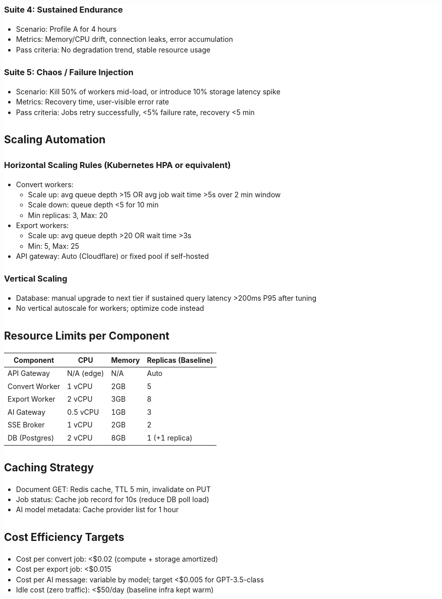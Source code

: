 ### Suite 4: Sustained Endurance
- Scenario: Profile A for 4 hours
- Metrics: Memory/CPU drift, connection leaks, error accumulation
- Pass criteria: No degradation trend, stable resource usage

### Suite 5: Chaos / Failure Injection
- Scenario: Kill 50% of workers mid-load, or introduce 10% storage latency spike
- Metrics: Recovery time, user-visible error rate
- Pass criteria: Jobs retry successfully, <5% failure rate, recovery <5 min

## Scaling Automation
### Horizontal Scaling Rules (Kubernetes HPA or equivalent)
- Convert workers: 
  - Scale up: avg queue depth >15 OR avg job wait time >5s over 2 min window
  - Scale down: queue depth <5 for 10 min
  - Min replicas: 3, Max: 20
- Export workers:
  - Scale up: avg queue depth >20 OR wait time >3s
  - Min: 5, Max: 25
- API gateway: Auto (Cloudflare) or fixed pool if self-hosted

### Vertical Scaling
- Database: manual upgrade to next tier if sustained query latency >200ms P95 after tuning
- No vertical autoscale for workers; optimize code instead

## Resource Limits per Component
| Component | CPU | Memory | Replicas (Baseline) |
|-----------|-----|--------|---------------------|
| API Gateway | N/A (edge) | N/A | Auto |
| Convert Worker | 1 vCPU | 2GB | 5 |
| Export Worker | 2 vCPU | 3GB | 8 |
| AI Gateway | 0.5 vCPU | 1GB | 3 |
| SSE Broker | 1 vCPU | 2GB | 2 |
| DB (Postgres) | 2 vCPU | 8GB | 1 (+1 replica) |

## Caching Strategy
- Document GET: Redis cache, TTL 5 min, invalidate on PUT
- Job status: Cache job record for 10s (reduce DB poll load)
- AI model metadata: Cache provider list for 1 hour

## Cost Efficiency Targets
- Cost per convert job: <$0.02 (compute + storage amortized)
- Cost per export job: <$0.015
- Cost per AI message: variable by model; target <$0.005 for GPT-3.5-class
- Idle cost (zero traffic): <$50/day (baseline infra kept warm)
